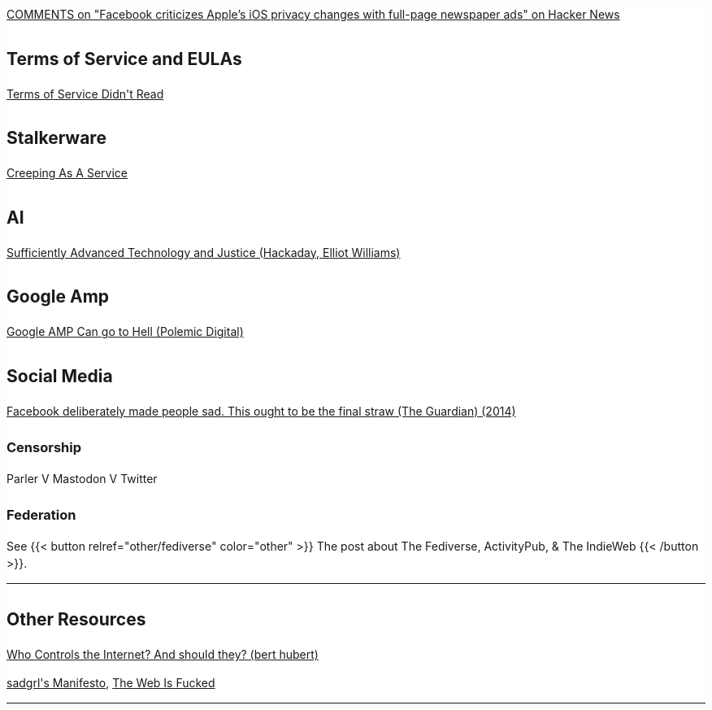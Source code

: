 
<iframe width="100%" height="500" src="https://www.youtube.com/embed/OFRjZtYs3wY" frameborder="0" allow="accelerometer; autoplay; clipboard-write; encrypted-media; gyroscope; picture-in-picture" allowfullscreen></iframe>

[COMMENTS on "Facebook criticizes Apple’s iOS privacy changes with full-page newspaper ads" on Hacker News](https://news.ycombinator.com/item?id=25441986)

## Terms of Service and EULAs

[Terms of Service Didn't Read](https://tosdr.org/)

## Stalkerware

[Creeping As A Service](https://every.to/divinations/creeping-as-a-service-craas)

## AI

[Sufficiently Advanced Technology and Justice (Hackaday, Elliot Williams)](https://hackaday.com/2020/12/05/sufficiently-advanced-technology-and-justice/)

## Google Amp

[Google AMP Can go to Hell (Polemic Digital)](https://www.polemicdigital.com/google-amp-go-to-hell/)

## Social Media

[Facebook deliberately made people sad. This ought to be the final straw (The Guardian) (2014)](https://www.theguardian.com/commentisfree/2014/jun/30/facebook-sad-manipulating-emotions-socially-responsible-company)

### Censorship

Parler V Mastodon V Twitter

### Federation

See {{< button relref="other/fediverse" color="other" >}} The post about The Fediverse, ActivityPub, & The IndieWeb {{< /button >}}.

---

## Other Resources

[Who Controls the Internet? And should they? (bert hubert)](https://berthub.eu/articles/posts/who-controls-the-internet/)

<a href="https://sadgrl.online/cyberspace/internet-manifesto">sadgrl's Manifesto</a>,
<a href="https://thewebisfucked.com">The Web Is Fucked</a>

---

<iframe width="100%" height="500" src="https://www.youtube.com/embed/k1BneeJTDcU" title="YouTube video player" frameborder="0" allow="accelerometer; autoplay; clipboard-write; encrypted-media; gyroscope; picture-in-picture" allowfullscreen></iframe>

